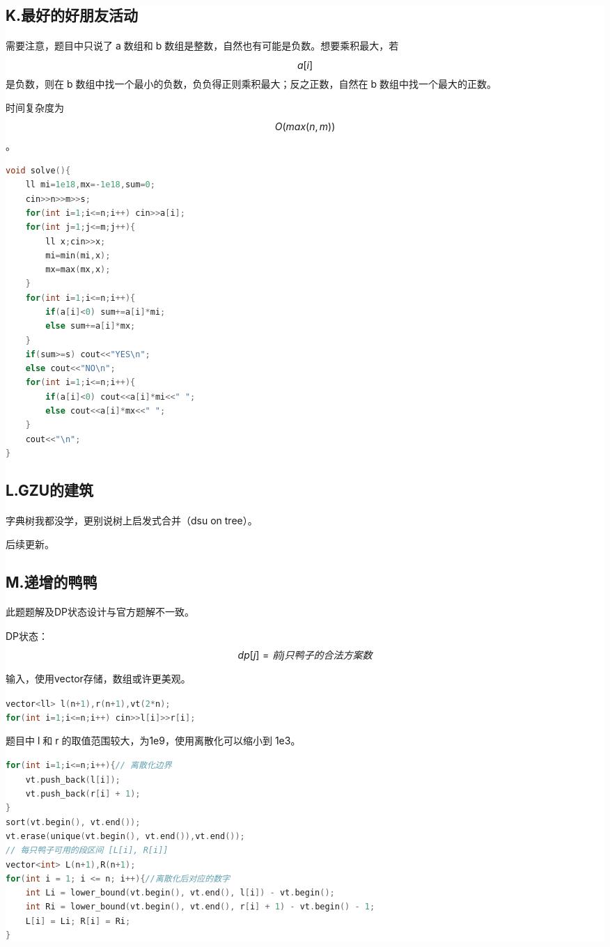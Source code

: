 ## K.最好的好朋友活动

需要注意，题目中只说了 a 数组和 b 数组是整数，自然也有可能是负数。想要乘积最大，若 $$a[i]$$ 是负数，则在 b 数组中找一个最小的负数，负负得正则乘积最大；反之正数，自然在 b 数组中找一个最大的正数。

时间复杂度为 $$O(max(n,m))$$。

```c++
void solve(){
	ll mi=1e18,mx=-1e18,sum=0;
	cin>>n>>m>>s;
	for(int i=1;i<=n;i++) cin>>a[i];
	for(int j=1;j<=m;j++){
		ll x;cin>>x;
		mi=min(mi,x);
		mx=max(mx,x);
	}
	for(int i=1;i<=n;i++){
		if(a[i]<0) sum+=a[i]*mi;
		else sum+=a[i]*mx;
	}
	if(sum>=s) cout<<"YES\n";
	else cout<<"NO\n";
	for(int i=1;i<=n;i++){
		if(a[i]<0) cout<<a[i]*mi<<" ";
		else cout<<a[i]*mx<<" ";
	}
	cout<<"\n";
}
```

## L.GZU的建筑

字典树我都没学，更别说树上启发式合并（dsu on tree）。

后续更新。

## M.递增的鸭鸭

此题题解及DP状态设计与官方题解不一致。

DP状态：$$dp[j] = 前 j 只鸭子的合法方案数$$

输入，使用vector存储，数组或许更美观。

```c++
vector<ll> l(n+1),r(n+1),vt(2*n);
for(int i=1;i<=n;i++) cin>>l[i]>>r[i];
```

题目中 l 和 r 的取值范围较大，为1e9，使用离散化可以缩小到 1e3。

```c++
for(int i=1;i<=n;i++){// 离散化边界
    vt.push_back(l[i]);
    vt.push_back(r[i] + 1);
}
sort(vt.begin(), vt.end());
vt.erase(unique(vt.begin(), vt.end()),vt.end());
// 每只鸭子可用的段区间 [L[i], R[i]]
vector<int> L(n+1),R(n+1);
for(int i = 1; i <= n; i++){//离散化后对应的数字
    int Li = lower_bound(vt.begin(), vt.end(), l[i]) - vt.begin();
    int Ri = lower_bound(vt.begin(), vt.end(), r[i] + 1) - vt.begin() - 1;
    L[i] = Li; R[i] = Ri;
}
```
